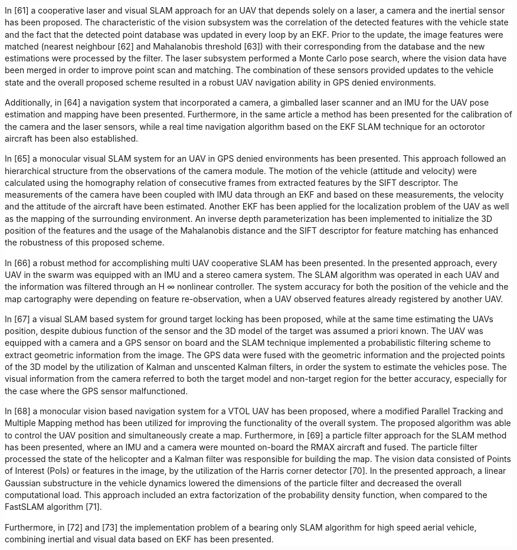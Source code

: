 In [61] a cooperative laser and visual SLAM approach for an UAV that depends solely on a laser, a camera and the inertial sensor has been proposed. The characteristic of the vision subsystem was the correlation of the detected features with the vehicle state and the fact that the detected point database was updated in every loop by an EKF. Prior to the update, the image features were matched (nearest neighbour [62] and Mahalanobis threshold [63]) with their corresponding from the database and the new estimations were processed by the filter. The laser subsystem performed a Monte Carlo pose search, where the vision data have been merged in order to improve point scan and matching. The combination of these sensors provided updates to the vehicle state and the overall proposed scheme resulted in a robust UAV navigation ability in GPS denied environments.

Additionally, in [64] a navigation system that incorporated a camera, a gimballed laser scanner and an IMU for the UAV pose estimation and mapping have been presented. Furthermore, in the same article a method has been presented for the calibration of the camera and the laser sensors, while a real time navigation algorithm based on the EKF SLAM technique for an octorotor aircraft has been also established.

In [65] a monocular visual SLAM system for an UAV in GPS denied environments has been presented. This approach followed an hierarchical structure from the observations of the camera module. The motion of the vehicle (attitude and velocity) were calculated using the homography relation of consecutive frames from extracted features by the SIFT descriptor. The measurements of the camera have been coupled with IMU data through an EKF and based on these measurements, the velocity and the attitude of the aircraft have been estimated. Another EKF has been applied for the localization problem of the UAV as well as the mapping of the surrounding environment. An inverse depth parameterization has been implemented to initialize the 3D position of the features and the usage of the Mahalanobis distance and the SIFT descriptor for feature matching has enhanced the robustness of this proposed scheme.

In [66] a robust method for accomplishing multi UAV cooperative SLAM has been presented. In the presented approach, every UAV in the swarm was equipped with an IMU and a stereo camera system. The SLAM algorithm was operated in each UAV and the information was filtered through an H ∞ nonlinear controller. The system accuracy for both the position of the vehicle and the map cartography were depending on feature re-observation, when a UAV observed features already registered by another UAV.

In [67] a visual SLAM based system for ground target locking has been proposed, while at the same time estimating the UAVs position, despite dubious function of the sensor and the 3D model of the target was assumed a priori known. The UAV was equipped with a camera and a GPS sensor on board and the SLAM technique implemented a probabilistic filtering scheme to extract geometric information from the image. The GPS data were fused with the geometric information and the projected points of the 3D model by the utilization of Kalman and unscented Kalman filters, in order the system to estimate the vehicles pose. The visual information from the camera referred to both the target model and non-target region for the better accuracy, especially for the case where the GPS sensor malfunctioned.

In [68] a monocular vision based navigation system for a VTOL UAV has been proposed, where a modified Parallel Tracking and Multiple Mapping method has been utilized for improving the functionality of the overall system. The proposed algorithm was able to control the UAV position and simultaneously create a map. Furthermore, in [69] a particle filter approach for the SLAM method has been presented, where an IMU and a camera were mounted on-board the RMAX aircraft and fused. The particle filter processed the state of the helicopter and a Kalman filter was responsible for building the map. The vision data consisted of Points of Interest (PoIs) or features in the image, by the utilization of the Harris corner detector [70]. In the presented approach, a linear Gaussian substructure in the vehicle dynamics lowered the dimensions of the particle filter and decreased the overall computational load. This approach included an extra factorization of the probability density function, when compared to the FastSLAM algorithm [71].

Furthermore, in [72] and [73] the implementation problem of a bearing only SLAM algorithm for high speed aerial vehicle, combining inertial and visual data based on EKF has been presented.
